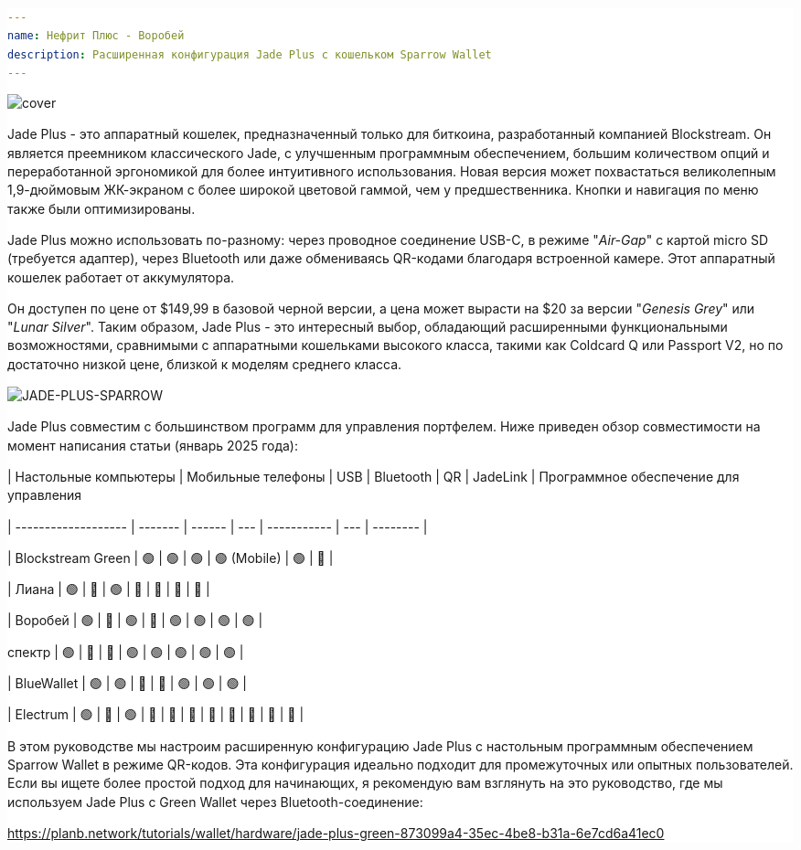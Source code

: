 ```yaml
---
name: Нефрит Плюс - Воробей
description: Расширенная конфигурация Jade Plus с кошельком Sparrow Wallet
---
```

![cover](assets/cover.webp)

Jade Plus - это аппаратный кошелек, предназначенный только для биткоина, разработанный компанией Blockstream. Он является преемником классического Jade, с улучшенным программным обеспечением, большим количеством опций и переработанной эргономикой для более интуитивного использования. Новая версия может похвастаться великолепным 1,9-дюймовым ЖК-экраном с более широкой цветовой гаммой, чем у предшественника. Кнопки и навигация по меню также были оптимизированы.

Jade Plus можно использовать по-разному: через проводное соединение USB-C, в режиме "*Air-Gap*" с картой micro SD (требуется адаптер), через Bluetooth или даже обмениваясь QR-кодами благодаря встроенной камере. Этот аппаратный кошелек работает от аккумулятора.

Он доступен по цене от $149,99 в базовой черной версии, а цена может вырасти на $20 за версии "*Genesis Grey*" или "*Lunar Silver*". Таким образом, Jade Plus - это интересный выбор, обладающий расширенными функциональными возможностями, сравнимыми с аппаратными кошельками высокого класса, такими как Coldcard Q или Passport V2, но по достаточно низкой цене, близкой к моделям среднего класса.

![JADE-PLUS-SPARROW](assets/fr/01.webp)

Jade Plus совместим с большинством программ для управления портфелем. Ниже приведен обзор совместимости на момент написания статьи (январь 2025 года):

| Настольные компьютеры | Мобильные телефоны | USB | Bluetooth | QR | JadeLink | Программное обеспечение для управления

| ------------------- | ------- | ------ | --- | ----------- | --- | -------- |

| Blockstream Green | 🟢 | 🟢 | 🟢 | 🟢 (Mobile) | 🟢 | 🔴 |

| Лиана | 🟢 | 🔴 | 🟢 | 🔴 | 🔴 | 🔴 | 🔴 |

| Воробей | 🟢 | 🔴 | 🟢 | 🔴 | 🟢 | 🟢 | 🟢 | 🟢 |



спектр | 🟢 | 🔴 | 🔴 | 🟢 | 🟢 | 🟢 | 🟢 | 🟢 |

| BlueWallet | 🟢 | 🟢 | 🔴 | 🔴 | 🟢 | 🟢 | 🟢 |

| Electrum | 🟢 | 🔴 | 🟢 | 🔴 | 🔴 | 🔴 | 🔴 | 🔴 | 🔴 | 🔴 | 🔴 |



В этом руководстве мы настроим расширенную конфигурацию Jade Plus с настольным программным обеспечением Sparrow Wallet в режиме QR-кодов. Эта конфигурация идеально подходит для промежуточных или опытных пользователей. Если вы ищете более простой подход для начинающих, я рекомендую вам взглянуть на это руководство, где мы используем Jade Plus с Green Wallet через Bluetooth-соединение:

https://planb.network/tutorials/wallet/hardware/jade-plus-green-873099a4-35ec-4be8-b31a-6e7cd6a41ec0
